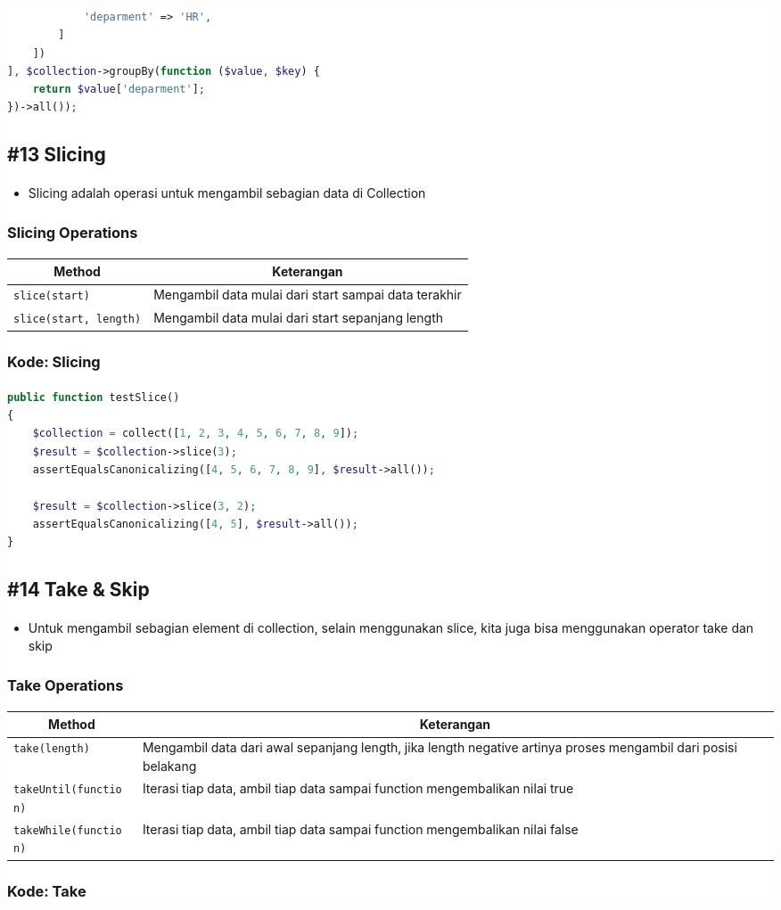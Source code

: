 ```php
			'deparment' => 'HR',
		]
	])
], $collection->groupBy(function ($value, $key) {
	return $value['deparment'];
})->all());
```

## #13 Slicing

- Slicing adalah operasi untuk mengambil sebagian data di Collection

### Slicing Operations

| Method                 | Keterangan                                           |
| ---------------------- | ---------------------------------------------------- |
| `slice(start)`         | Mengambil data mulai dari start sampai data terakhir |
| `slice(start, length)` | Mengambil data mulai dari start sepanjang length     |

### Kode: Slicing

```php
public function testSlice()
{
	$collection = collect([1, 2, 3, 4, 5, 6, 7, 8, 9]);
	$result = $collection->slice(3);
	assertEqualsCanonicalizing([4, 5, 6, 7, 8, 9], $result->all());

	$result = $collection->slice(3, 2);
	assertEqualsCanonicalizing([4, 5], $result->all());
}
```

## #14 Take & Skip

- Untuk mengambil sebagian element di collection, selain menggunakan slice, kita juga bisa menggunakan operator take dan skip

### Take Operations

| Method                | Keterangan                                                                                                    |
| --------------------- | ------------------------------------------------------------------------------------------------------------- |
| `take(length)`        | Mengambil data dari awal sepanjang length, jika length negative artinya proses mengambil dari posisi belakang |
| `takeUntil(function)` | Iterasi tiap data, ambil tiap data sampai function mengembalikan nilai true                                   |
| `takeWhile(function)` | Iterasi tiap data, ambil tiap data sampai function mengembalikan nilai false                                  |

### Kode: Take
